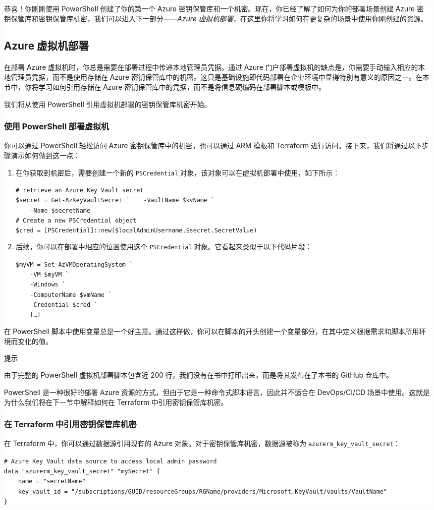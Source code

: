 恭喜！你刚刚使用 PowerShell 创建了你的第一个 Azure 密钥保管库和一个机密。现在，你已经了解了如何为你的部署场景创建 Azure 密钥保管库和密钥保管库机密，我们可以进入下一部分——*Azure 虚拟机部署*，在这里你将学习如何在更复杂的场景中使用你刚创建的资源。

## Azure 虚拟机部署

在部署 Azure 虚拟机时，你总是需要在部署过程中传递本地管理员凭据。通过 Azure 门户部署虚拟机的缺点是，你需要手动输入相应的本地管理员凭据，而不是使用存储在 Azure 密钥保管库中的机密。这只是基础设施即代码部署在企业环境中显得特别有意义的原因之一。在本节中，你将学习如何引用存储在 Azure 密钥保管库中的凭据，而不是将信息硬编码在部署脚本或模板中。

我们将从使用 PowerShell 引用虚拟机部署的密钥保管库机密开始。

### 使用 PowerShell 部署虚拟机

你可以通过 PowerShell 轻松访问 Azure 密钥保管库中的机密，也可以通过 ARM 模板和 Terraform 进行访问。接下来，我们将通过以下步骤演示如何做到这一点：

1.  在你获取到机密后，需要创建一个新的 `PSCredential` 对象，该对象可以在虚拟机部署中使用，如下所示：

    ```
    # retrieve an Azure Key Vault secret
    $secret = Get-AzKeyVaultSecret `	-VaultName $kvName `
    	-Name $secretName
    # Create a new PSCredential object
    $cred = [PSCredential]::new($localAdminUsername,$secret.SecretValue)
    ```

1.  后续，你可以在部署中相应的位置使用这个 `PSCredential` 对象。它看起来类似于以下代码片段：

    ```
    $myVM = Set-AzVMOperatingSystem ` 
    	-VM $myVM `
    	-Windows `
    	-ComputerName $vmName `
    	-Credential $cred `
    	[…]
    ```

在 PowerShell 脚本中使用变量总是一个好主意。通过这样做，你可以在脚本的开头创建一个变量部分，在其中定义根据需求和脚本所用环境而变化的值。

提示

由于完整的 PowerShell 虚拟机部署脚本包含近 200 行，我们没有在书中打印出来，而是将其发布在了本书的 GitHub 仓库中。

PowerShell 是一种很好的部署 Azure 资源的方式，但由于它是一种命令式脚本语言，因此并不适合在 DevOps/CI/CD 场景中使用。这就是为什么我们将在下一节中解释如何在 Terraform 中引用密钥保管库机密。

### 在 Terraform 中引用密钥保管库机密

在 Terraform 中，你可以通过数据源引用现有的 Azure 对象。对于密钥保管库机密，数据源被称为 `azurerm_key_vault_secret`：

```
# Azure Key Vault data source to access local admin password
data "azurerm_key_vault_secret" "mySecret" {
	name = "secretName"
	key_vault_id = "/subscriptions/GUID/resourceGroups/RGName/providers/Microsoft.KeyVault/vaults/VaultName"
}
```
